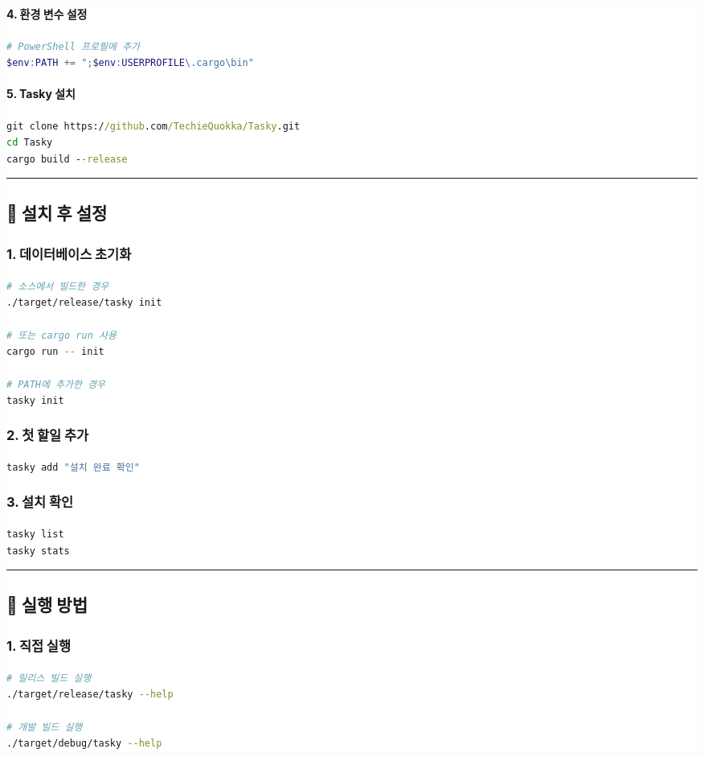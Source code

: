 #### 4. 환경 변수 설정
```powershell
# PowerShell 프로필에 추가
$env:PATH += ";$env:USERPROFILE\.cargo\bin"
```

#### 5. Tasky 설치
```cmd
git clone https://github.com/TechieQuokka/Tasky.git
cd Tasky
cargo build --release
```

---

## 🔧 설치 후 설정

### 1. 데이터베이스 초기화

```bash
# 소스에서 빌드한 경우
./target/release/tasky init

# 또는 cargo run 사용
cargo run -- init

# PATH에 추가한 경우
tasky init
```

### 2. 첫 할일 추가

```bash
tasky add "설치 완료 확인"
```

### 3. 설치 확인

```bash
tasky list
tasky stats
```

---

## 🎯 실행 방법

### 1. 직접 실행

```bash
# 릴리스 빌드 실행
./target/release/tasky --help

# 개발 빌드 실행
./target/debug/tasky --help
```
